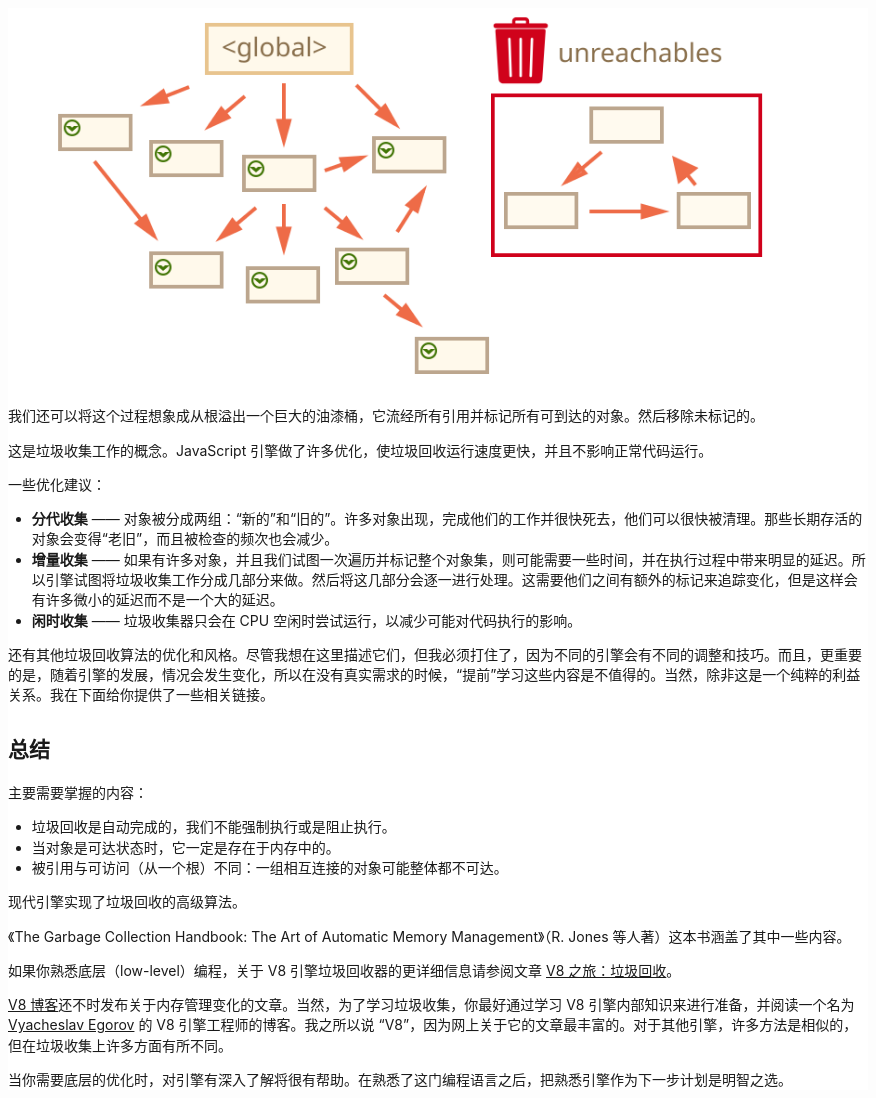![](garbage-collection-5.svg)

我们还可以将这个过程想象成从根溢出一个巨大的油漆桶，它流经所有引用并标记所有可到达的对象。然后移除未标记的。

这是垃圾收集工作的概念。JavaScript 引擎做了许多优化，使垃圾回收运行速度更快，并且不影响正常代码运行。

一些优化建议：

- **分代收集** —— 对象被分成两组：“新的”和“旧的”。许多对象出现，完成他们的工作并很快死去，他们可以很快被清理。那些长期存活的对象会变得“老旧”，而且被检查的频次也会减少。
- **增量收集** —— 如果有许多对象，并且我们试图一次遍历并标记整个对象集，则可能需要一些时间，并在执行过程中带来明显的延迟。所以引擎试图将垃圾收集工作分成几部分来做。然后将这几部分会逐一进行处理。这需要他们之间有额外的标记来追踪变化，但是这样会有许多微小的延迟而不是一个大的延迟。
- **闲时收集** —— 垃圾收集器只会在 CPU 空闲时尝试运行，以减少可能对代码执行的影响。

还有其他垃圾回收算法的优化和风格。尽管我想在这里描述它们，但我必须打住了，因为不同的引擎会有不同的调整和技巧。而且，更重要的是，随着引擎的发展，情况会发生变化，所以在没有真实需求的时候，“提前”学习这些内容是不值得的。当然，除非这是一个纯粹的利益关系。我在下面给你提供了一些相关链接。

## 总结

主要需要掌握的内容：

- 垃圾回收是自动完成的，我们不能强制执行或是阻止执行。
- 当对象是可达状态时，它一定是存在于内存中的。
- 被引用与可访问（从一个根）不同：一组相互连接的对象可能整体都不可达。

现代引擎实现了垃圾回收的高级算法。

《The Garbage Collection Handbook: The Art of Automatic Memory Management》（R. Jones 等人著）这本书涵盖了其中一些内容。

如果你熟悉底层（low-level）编程，关于 V8 引擎垃圾回收器的更详细信息请参阅文章 [V8 之旅：垃圾回收](http://jayconrod.com/posts/55/a-tour-of-v8-garbage-collection)。

[V8 博客](http://v8project.blogspot.com/)还不时发布关于内存管理变化的文章。当然，为了学习垃圾收集，你最好通过学习 V8 引擎内部知识来进行准备，并阅读一个名为 [Vyacheslav Egorov](http://mrale.ph) 的 V8 引擎工程师的博客。我之所以说 “V8”，因为网上关于它的文章最丰富的。对于其他引擎，许多方法是相似的，但在垃圾收集上许多方面有所不同。

当你需要底层的优化时，对引擎有深入了解将很有帮助。在熟悉了这门编程语言之后，把熟悉引擎作为下一步计划是明智之选。
